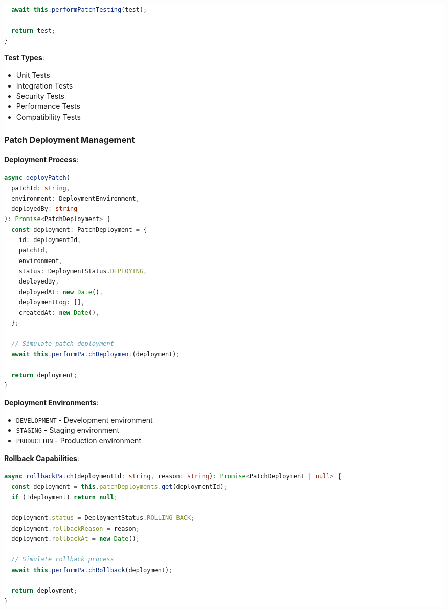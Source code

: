 ```typescript
  await this.performPatchTesting(test);
  
  return test;
}
```

**Test Types**:
- Unit Tests
- Integration Tests
- Security Tests
- Performance Tests
- Compatibility Tests

### **Patch Deployment Management**

**Deployment Process**:
```typescript
async deployPatch(
  patchId: string, 
  environment: DeploymentEnvironment, 
  deployedBy: string
): Promise<PatchDeployment> {
  const deployment: PatchDeployment = {
    id: deploymentId,
    patchId,
    environment,
    status: DeploymentStatus.DEPLOYING,
    deployedBy,
    deployedAt: new Date(),
    deploymentLog: [],
    createdAt: new Date(),
  };
  
  // Simulate patch deployment
  await this.performPatchDeployment(deployment);
  
  return deployment;
}
```

**Deployment Environments**:
- `DEVELOPMENT` - Development environment
- `STAGING` - Staging environment
- `PRODUCTION` - Production environment

**Rollback Capabilities**:
```typescript
async rollbackPatch(deploymentId: string, reason: string): Promise<PatchDeployment | null> {
  const deployment = this.patchDeployments.get(deploymentId);
  if (!deployment) return null;
  
  deployment.status = DeploymentStatus.ROLLING_BACK;
  deployment.rollbackReason = reason;
  deployment.rollbackAt = new Date();
  
  // Simulate rollback process
  await this.performPatchRollback(deployment);
  
  return deployment;
}
```
